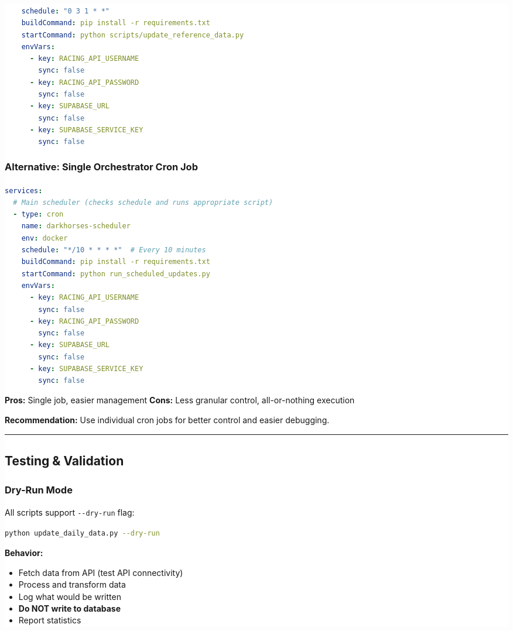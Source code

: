 ```yaml
    schedule: "0 3 1 * *"
    buildCommand: pip install -r requirements.txt
    startCommand: python scripts/update_reference_data.py
    envVars:
      - key: RACING_API_USERNAME
        sync: false
      - key: RACING_API_PASSWORD
        sync: false
      - key: SUPABASE_URL
        sync: false
      - key: SUPABASE_SERVICE_KEY
        sync: false
```

### Alternative: Single Orchestrator Cron Job

```yaml
services:
  # Main scheduler (checks schedule and runs appropriate script)
  - type: cron
    name: darkhorses-scheduler
    env: docker
    schedule: "*/10 * * * *"  # Every 10 minutes
    buildCommand: pip install -r requirements.txt
    startCommand: python run_scheduled_updates.py
    envVars:
      - key: RACING_API_USERNAME
        sync: false
      - key: RACING_API_PASSWORD
        sync: false
      - key: SUPABASE_URL
        sync: false
      - key: SUPABASE_SERVICE_KEY
        sync: false
```

**Pros:** Single job, easier management
**Cons:** Less granular control, all-or-nothing execution

**Recommendation:** Use individual cron jobs for better control and easier debugging.

---

## Testing & Validation

### Dry-Run Mode

All scripts support `--dry-run` flag:
```bash
python update_daily_data.py --dry-run
```

**Behavior:**
- Fetch data from API (test API connectivity)
- Process and transform data
- Log what would be written
- **Do NOT write to database**
- Report statistics
